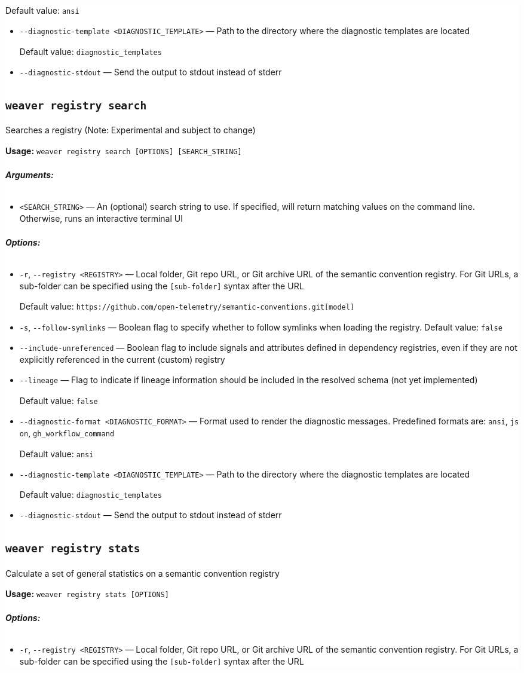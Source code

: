   Default value: `ansi`
* `--diagnostic-template <DIAGNOSTIC_TEMPLATE>` — Path to the directory where the diagnostic templates are located

  Default value: `diagnostic_templates`
* `--diagnostic-stdout` — Send the output to stdout instead of stderr



## `weaver registry search`

Searches a registry (Note: Experimental and subject to change)

**Usage:** `weaver registry search [OPTIONS] [SEARCH_STRING]`

###### **Arguments:**

* `<SEARCH_STRING>` — An (optional) search string to use.  If specified, will return matching values on the command line. Otherwise, runs an interactive terminal UI

###### **Options:**

* `-r`, `--registry <REGISTRY>` — Local folder, Git repo URL, or Git archive URL of the semantic convention registry. For Git URLs, a sub-folder can be specified using the `[sub-folder]` syntax after the URL

  Default value: `https://github.com/open-telemetry/semantic-conventions.git[model]`
* `-s`, `--follow-symlinks` — Boolean flag to specify whether to follow symlinks when loading the registry. Default value: `false`
* `--include-unreferenced` — Boolean flag to include signals and attributes defined in dependency registries, even if they are not explicitly referenced in the current (custom) registry
* `--lineage` — Flag to indicate if lineage information should be included in the resolved schema (not yet implemented)

  Default value: `false`
* `--diagnostic-format <DIAGNOSTIC_FORMAT>` — Format used to render the diagnostic messages. Predefined formats are: `ansi`, `json`, `gh_workflow_command`

  Default value: `ansi`
* `--diagnostic-template <DIAGNOSTIC_TEMPLATE>` — Path to the directory where the diagnostic templates are located

  Default value: `diagnostic_templates`
* `--diagnostic-stdout` — Send the output to stdout instead of stderr



## `weaver registry stats`

Calculate a set of general statistics on a semantic convention registry

**Usage:** `weaver registry stats [OPTIONS]`

###### **Options:**

* `-r`, `--registry <REGISTRY>` — Local folder, Git repo URL, or Git archive URL of the semantic convention registry. For Git URLs, a sub-folder can be specified using the `[sub-folder]` syntax after the URL
